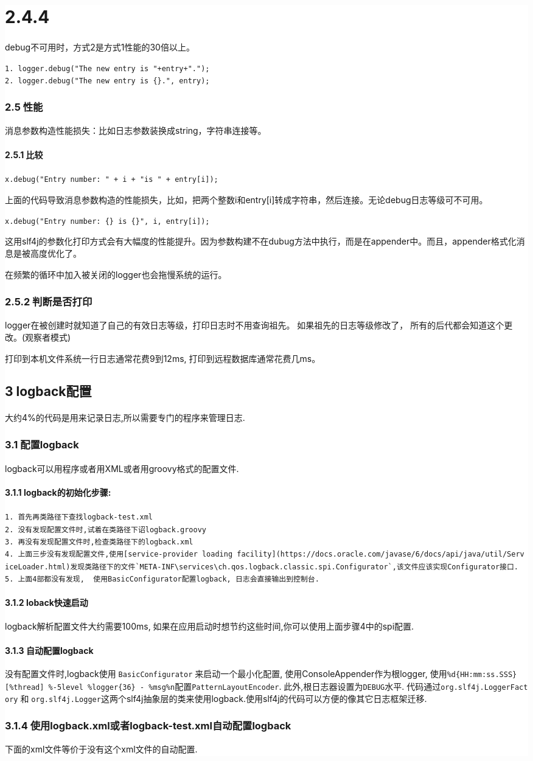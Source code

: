# 2.4.4
debug不可用时，方式2是方式1性能的30倍以上。

    1. logger.debug("The new entry is "+entry+".");
    2. logger.debug("The new entry is {}.", entry);

### 2.5 性能
消息参数构造性能损失：比如日志参数装换成string，字符串连接等。

#### 2.5.1 比较
    x.debug("Entry number: " + i + "is " + entry[i]);
上面的代码导致消息参数构造的性能损失，比如，把两个整数i和entry[i]转成字符串，然后连接。无论debug日志等级可不可用。

    x.debug("Entry number: {} is {}", i, entry[i]);
这用slf4j的参数化打印方式会有大幅度的性能提升。因为参数构建不在dubug方法中执行，而是在appender中。而且，appender格式化消息是被高度优化了。

在频繁的循环中加入被关闭的logger也会拖慢系统的运行。

### 2.5.2 判断是否打印
logger在被创建时就知道了自己的有效日志等级，打印日志时不用查询祖先。
如果祖先的日志等级修改了， 所有的后代都会知道这个更改。(观察者模式)


打印到本机文件系统一行日志通常花费9到12ms, 打印到远程数据库通常花费几ms。


## 3 logback配置
  大约4%的代码是用来记录日志,所以需要专门的程序来管理日志.

### 3.1 配置logback
logback可以用程序或者用XML或者用groovy格式的配置文件.

#### 3.1.1 logback的初始化步骤:
    1. 首先再类路径下查找logback-test.xml
    2. 没有发现配置文件时,试着在类路径下诏logback.groovy
    3. 再没有发现配置文件时,检查类路径下的logback.xml
    4. 上面三步没有发现配置文件,使用[service-provider loading facility](https://docs.oracle.com/javase/6/docs/api/java/util/ServiceLoader.html)发现类路径下的文件`META-INF\services\ch.qos.logback.classic.spi.Configurator`,该文件应该实现Configurator接口.
    5. 上面4部都没有发现,  使用BasicConfigurator配置logback, 日志会直接输出到控制台.

#### 3.1.2 loback快速启动
logback解析配置文件大约需要100ms, 如果在应用启动时想节约这些时间,你可以使用上面步骤4中的spi配置.

#### 3.1.3 自动配置logback
没有配置文件时,logback使用 `BasicConfigurator` 来启动一个最小化配置, 使用ConsoleAppender作为根logger, 使用`%d{HH:mm:ss.SSS} [%thread] %-5level %logger{36} - %msg%n`配置`PatternLayoutEncoder`. 此外,根日志器设置为`DEBUG`水平.
代码通过`org.slf4j.LoggerFactory` 和 `org.slf4j.Logger`这两个slf4j抽象层的类来使用logback.使用slf4j的代码可以方便的像其它日志框架迁移.

### 3.1.4 使用logback.xml或者logback-test.xml自动配置logback
下面的xml文件等价于没有这个xml文件的自动配置.
